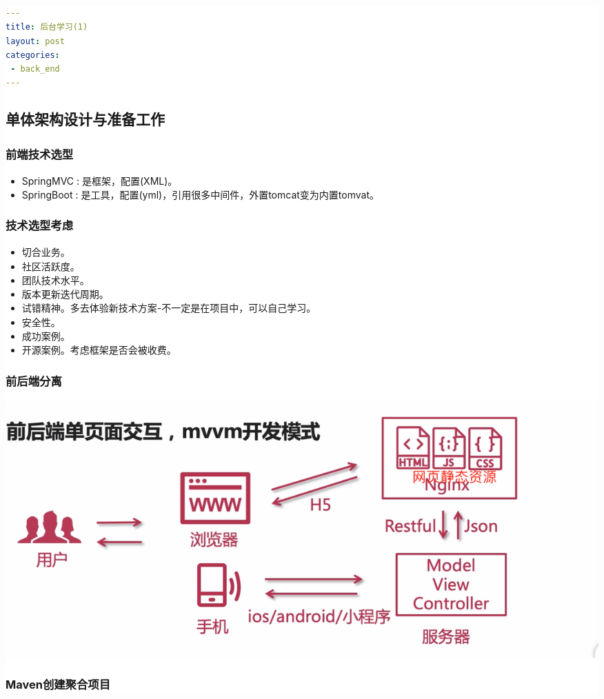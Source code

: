 ```yaml
---
title: 后台学习(1)
layout: post
categories:
 - back_end
---
```


## 单体架构设计与准备工作

### 前端技术选型

* SpringMVC : 是框架，配置(XML)。
* SpringBoot : 是工具，配置(yml)，引用很多中间件，外置tomcat变为内置tomvat。

### 技术选型考虑

* 切合业务。
* 社区活跃度。
* 团队技术水平。
* 版本更新迭代周期。
* 试错精神。多去体验新技术方案-不一定是在项目中，可以自己学习。
* 安全性。
* 成功案例。
* 开源案例。考虑框架是否会被收费。

### 前后端分离

<img src="/assets/images/backend/01.png"/> 

### Maven创建聚合项目
